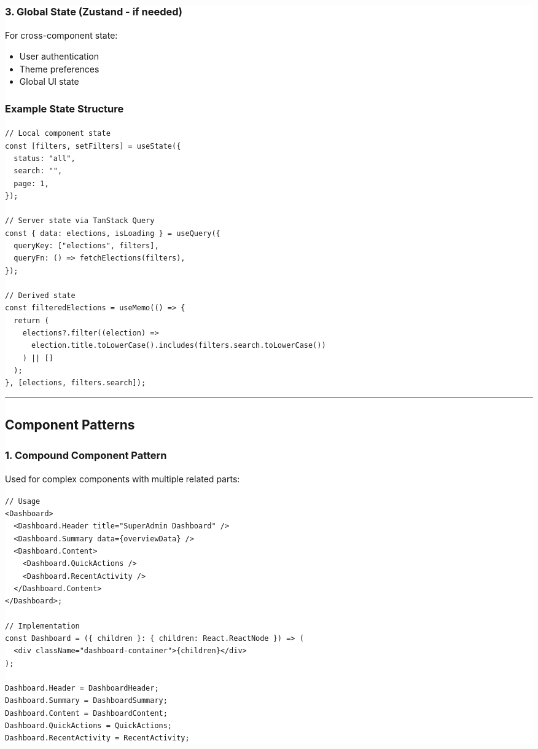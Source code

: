 ### 3. Global State (Zustand - if needed)

For cross-component state:

- User authentication
- Theme preferences
- Global UI state

### Example State Structure

```tsx
// Local component state
const [filters, setFilters] = useState({
  status: "all",
  search: "",
  page: 1,
});

// Server state via TanStack Query
const { data: elections, isLoading } = useQuery({
  queryKey: ["elections", filters],
  queryFn: () => fetchElections(filters),
});

// Derived state
const filteredElections = useMemo(() => {
  return (
    elections?.filter((election) =>
      election.title.toLowerCase().includes(filters.search.toLowerCase())
    ) || []
  );
}, [elections, filters.search]);
```

---

## Component Patterns

### 1. Compound Component Pattern

Used for complex components with multiple related parts:

```tsx
// Usage
<Dashboard>
  <Dashboard.Header title="SuperAdmin Dashboard" />
  <Dashboard.Summary data={overviewData} />
  <Dashboard.Content>
    <Dashboard.QuickActions />
    <Dashboard.RecentActivity />
  </Dashboard.Content>
</Dashboard>;

// Implementation
const Dashboard = ({ children }: { children: React.ReactNode }) => (
  <div className="dashboard-container">{children}</div>
);

Dashboard.Header = DashboardHeader;
Dashboard.Summary = DashboardSummary;
Dashboard.Content = DashboardContent;
Dashboard.QuickActions = QuickActions;
Dashboard.RecentActivity = RecentActivity;
```
